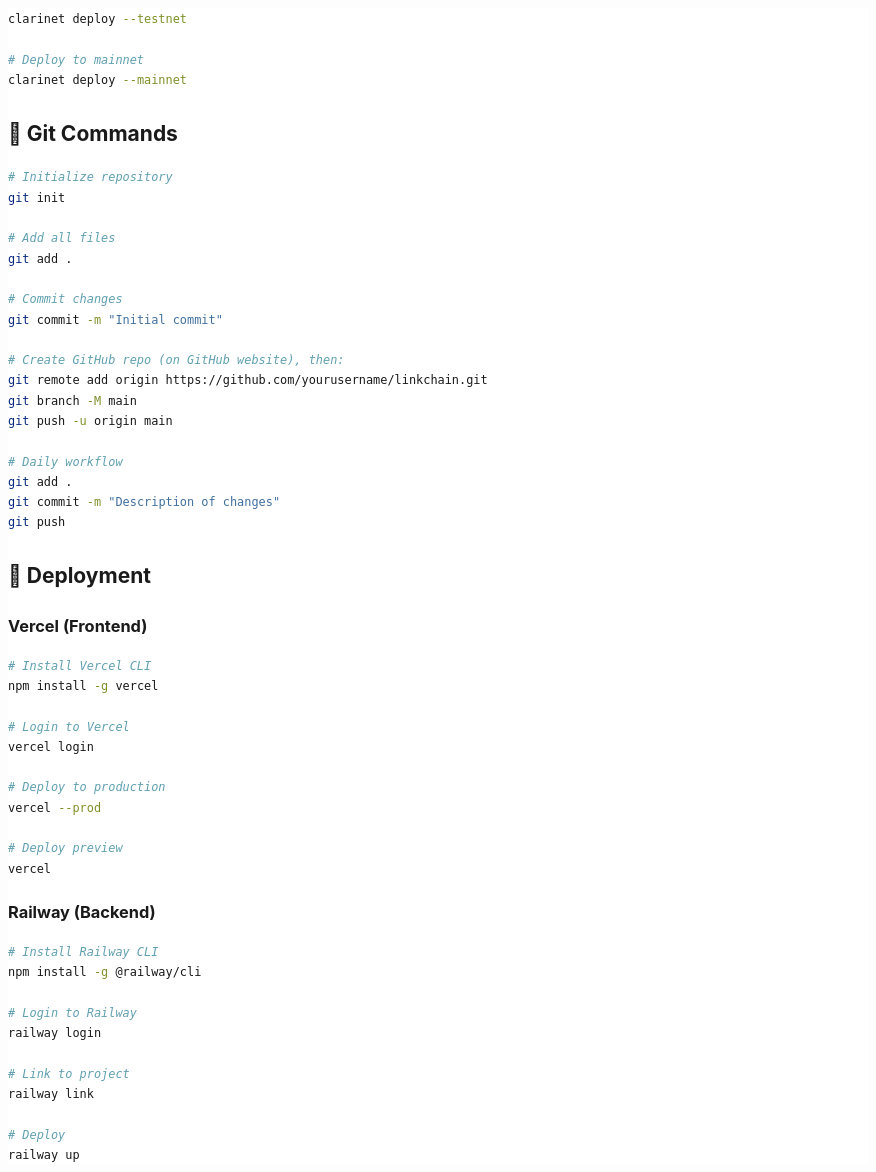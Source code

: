 ```bash
clarinet deploy --testnet

# Deploy to mainnet
clarinet deploy --mainnet
```

## 🔧 Git Commands

```bash
# Initialize repository
git init

# Add all files
git add .

# Commit changes
git commit -m "Initial commit"

# Create GitHub repo (on GitHub website), then:
git remote add origin https://github.com/yourusername/linkchain.git
git branch -M main
git push -u origin main

# Daily workflow
git add .
git commit -m "Description of changes"
git push
```

## 🚢 Deployment

### Vercel (Frontend)

```bash
# Install Vercel CLI
npm install -g vercel

# Login to Vercel
vercel login

# Deploy to production
vercel --prod

# Deploy preview
vercel
```

### Railway (Backend)

```bash
# Install Railway CLI
npm install -g @railway/cli

# Login to Railway
railway login

# Link to project
railway link

# Deploy
railway up
```

